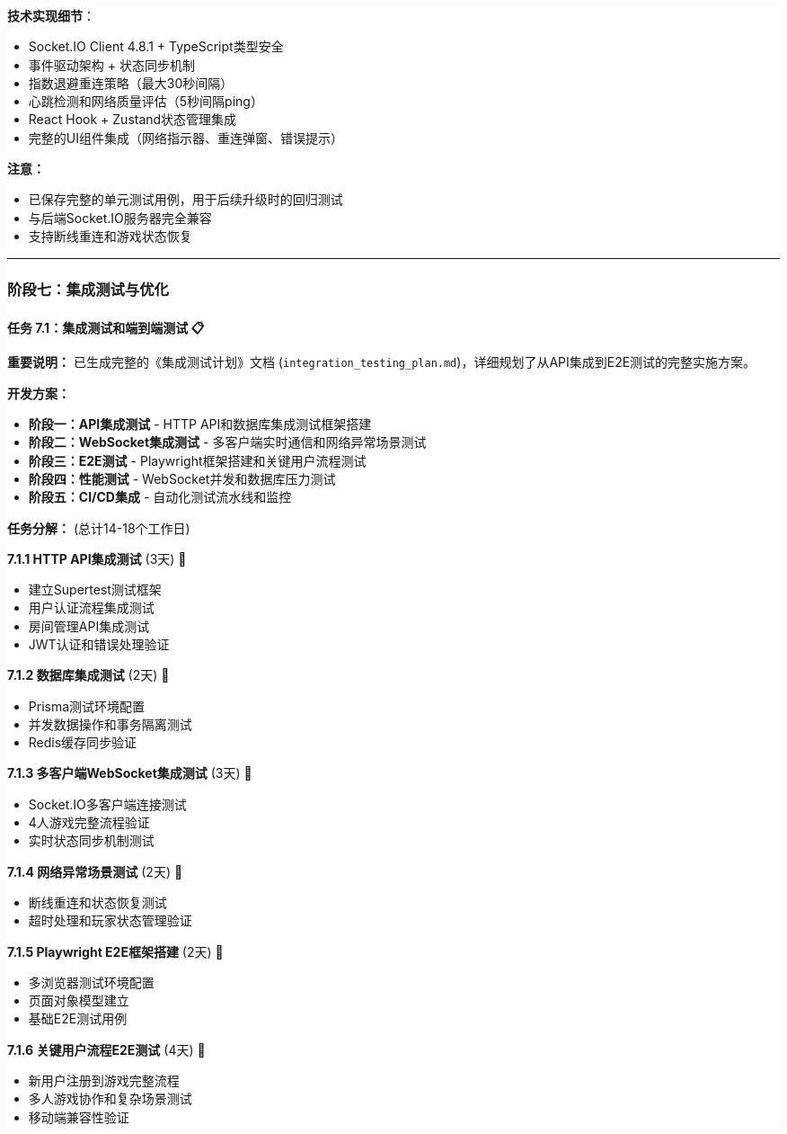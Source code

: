**技术实现细节**：
- Socket.IO Client 4.8.1 + TypeScript类型安全
- 事件驱动架构 + 状态同步机制
- 指数退避重连策略（最大30秒间隔）
- 心跳检测和网络质量评估（5秒间隔ping）
- React Hook + Zustand状态管理集成
- 完整的UI组件集成（网络指示器、重连弹窗、错误提示）

**注意：**
- 已保存完整的单元测试用例，用于后续升级时的回归测试
- 与后端Socket.IO服务器完全兼容
- 支持断线重连和游戏状态恢复

---

### 阶段七：集成测试与优化

#### 任务 7.1：集成测试和端到端测试 📋

**重要说明：** 已生成完整的《集成测试计划》文档 (`integration_testing_plan.md`)，详细规划了从API集成到E2E测试的完整实施方案。

**开发方案：**
- **阶段一：API集成测试** - HTTP API和数据库集成测试框架搭建
- **阶段二：WebSocket集成测试** - 多客户端实时通信和网络异常场景测试
- **阶段三：E2E测试** - Playwright框架搭建和关键用户流程测试
- **阶段四：性能测试** - WebSocket并发和数据库压力测试
- **阶段五：CI/CD集成** - 自动化测试流水线和监控

**任务分解：** (总计14-18个工作日)

**7.1.1 HTTP API集成测试** (3天) 🥇
- 建立Supertest测试框架
- 用户认证流程集成测试 
- 房间管理API集成测试
- JWT认证和错误处理验证

**7.1.2 数据库集成测试** (2天) 🥇  
- Prisma测试环境配置
- 并发数据操作和事务隔离测试
- Redis缓存同步验证

**7.1.3 多客户端WebSocket集成测试** (3天) 🥈
- Socket.IO多客户端连接测试
- 4人游戏完整流程验证
- 实时状态同步机制测试

**7.1.4 网络异常场景测试** (2天) 🥈
- 断线重连和状态恢复测试
- 超时处理和玩家状态管理验证

**7.1.5 Playwright E2E框架搭建** (2天) 🥉
- 多浏览器测试环境配置
- 页面对象模型建立
- 基础E2E测试用例

**7.1.6 关键用户流程E2E测试** (4天) 🥉
- 新用户注册到游戏完整流程
- 多人游戏协作和复杂场景测试
- 移动端兼容性验证
